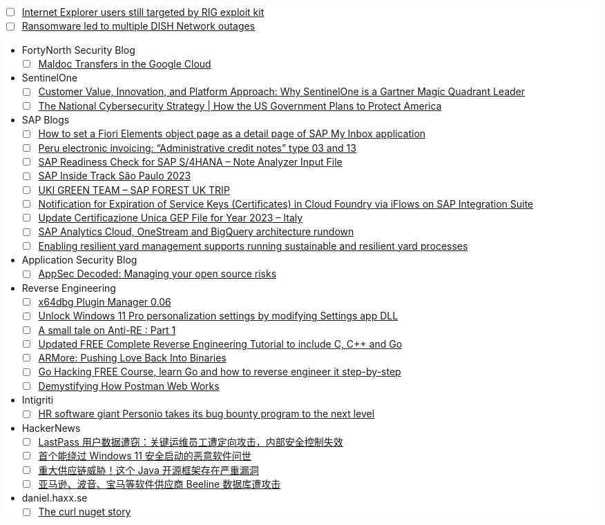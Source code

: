   - [ ] [Internet Explorer users still targeted by RIG exploit kit](https://www.malwarebytes.com/blog/news/2023/03/internet-explorer-users-still-targeted-by-rig-exploit-kit)
  - [ ] [Ransomware led to multiple DISH Network outages](https://www.malwarebytes.com/blog/news/2023/03/ransomware-led-to-multiple-dish-network-outages)
- FortyNorth Security Blog
  - [ ] [Maldoc Transfers in the Google Cloud](https://fortynorthsecurity.com/blog/redirecting-maldoc-transfers-in-the-cloud/)
- SentinelOne
  - [ ] [Customer Value, Innovation, and Platform Approach: Why SentinelOne is a Gartner Magic Quadrant Leader](https://www.sentinelone.com/blog/customer-value-innovation-and-platform-approach-why-sentinelone-is-a-gartner-magic-quadrant-leader/)
  - [ ] [The National Cybersecurity Strategy | How the US Government Plans to Protect America](https://www.sentinelone.com/blog/the-national-cybersecurity-strategy-how-the-us-government-plans-to-protect-america/)
- SAP Blogs
  - [ ] [How to set a Fiori Elements object page as a detail page of SAP My Inbox application](https://blogs.sap.com/2023/03/02/how-to-set-a-fiori-elements-object-page-as-a-detail-page-of-sap-my-inbox-application/)
  - [ ] [Peru electronic invoicing: “Administrative credit notes” type 03 and 13](https://blogs.sap.com/2023/03/02/peru-electronic-invoicing-administrative-credit-notes-type-03-and-13/)
  - [ ] [SAP Readiness Check for SAP S/4HANA – Note Analyzer Input File](https://blogs.sap.com/2023/03/02/sap-readiness-check-for-sap-s-4hana-note-analyzer-input-file/)
  - [ ] [SAP Inside Track São Paulo 2023](https://blogs.sap.com/2023/03/02/sap-inside-track-sao-paulo-2023/)
  - [ ] [UKI GREEN TEAM – SAP FOREST UK TRIP](https://blogs.sap.com/2023/03/02/uki-green-team-sap-forest-uk-trip/)
  - [ ] [Notification for Expiration of Service Keys (Certificates) in Cloud Foundry via iFlows on SAP Integration Suite](https://blogs.sap.com/2023/03/02/notification-for-expiration-of-service-keys-certificates-in-cloud-foundry-via-iflows-on-sap-integration-suite/)
  - [ ] [Update Certificazione Unica GEP File for Year 2023 – Italy](https://blogs.sap.com/2023/03/02/update-certificazione-unica-gep-file-for-year-2023-italy/)
  - [ ] [SAP Analytics Cloud, OneStream and BigQuery architecture rundown](https://blogs.sap.com/2023/03/02/sap-analytics-cloud-onestream-and-bigquery-architecture-rundown/)
  - [ ] [Enabling resilient yard management supports running sustainable and resilient yard processes](https://blogs.sap.com/2023/03/02/enabling-resilient-yard-management-supports-running-sustainable-and-resilient-yard-processes/)
- Application Security Blog
  - [ ] [AppSec Decoded: Managing your open source risks](https://www.synopsys.com/blogs/software-security/appsec-decoded-managing-your-open-source-risks/)
- Reverse Engineering
  - [ ] [x64dbg Plugin Manager 0.06](https://www.reddit.com/r/ReverseEngineering/comments/11gc7wy/x64dbg_plugin_manager_006/)
  - [ ] [Unlock Windows 11 Pro personalization settings by modifying Settings app DLL](https://www.reddit.com/r/ReverseEngineering/comments/11g3amk/unlock_windows_11_pro_personalization_settings_by/)
  - [ ] [A small tale on Anti-RE : Part 1](https://www.reddit.com/r/ReverseEngineering/comments/11gbj3n/a_small_tale_on_antire_part_1/)
  - [ ] [Updated FREE Complete Reverse Engineering Tutorial to include C, C++ and Go](https://www.reddit.com/r/ReverseEngineering/comments/11fpy0a/updated_free_complete_reverse_engineering/)
  - [ ] [ARMore: Pushing Love Back Into Binaries](https://www.reddit.com/r/ReverseEngineering/comments/11ftbz0/armore_pushing_love_back_into_binaries/)
  - [ ] [Go Hacking FREE Course, learn Go and how to reverse engineer it step-by-step](https://www.reddit.com/r/ReverseEngineering/comments/11fpw4k/go_hacking_free_course_learn_go_and_how_to/)
  - [ ] [Demystifying How Postman Web Works](https://www.reddit.com/r/ReverseEngineering/comments/11fxgbf/demystifying_how_postman_web_works/)
- Intigriti
  - [ ] [HR software giant Personio takes its bug bounty program to the next level](https://blog.intigriti.com/2023/03/02/hr-software-giant-personio-takes-its-bug-bounty-program-to-the-next-level/)
- HackerNews
  - [ ] [LastPass 用户数据遭窃：关键运维员工遭定向攻击，内部安全控制失效](https://hackernews.cc/archives/43391)
  - [ ] [首个能绕过 Windows 11 安全启动的恶意软件问世](https://hackernews.cc/archives/43389)
  - [ ] [重大供应链威胁！这个 Java 开源框架存在严重漏洞](https://hackernews.cc/archives/43387)
  - [ ] [亚马逊、波音、宝马等软件供应商 Beeline 数据库遭攻击](https://hackernews.cc/archives/43384)
- daniel.haxx.se
  - [ ] [The curl nuget story](https://daniel.haxx.se/blog/2023/03/02/the-curl-nuget-story/)